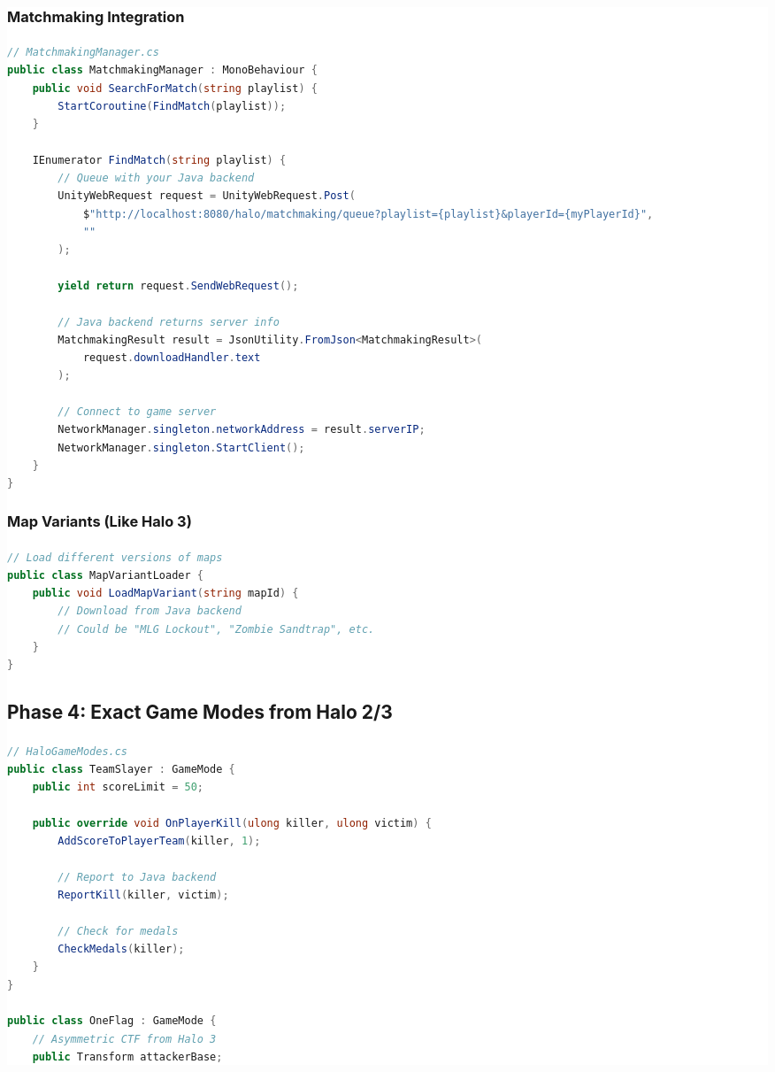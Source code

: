 ### Matchmaking Integration

```csharp
// MatchmakingManager.cs
public class MatchmakingManager : MonoBehaviour {
    public void SearchForMatch(string playlist) {
        StartCoroutine(FindMatch(playlist));
    }
    
    IEnumerator FindMatch(string playlist) {
        // Queue with your Java backend
        UnityWebRequest request = UnityWebRequest.Post(
            $"http://localhost:8080/halo/matchmaking/queue?playlist={playlist}&playerId={myPlayerId}",
            ""
        );
        
        yield return request.SendWebRequest();
        
        // Java backend returns server info
        MatchmakingResult result = JsonUtility.FromJson<MatchmakingResult>(
            request.downloadHandler.text
        );
        
        // Connect to game server
        NetworkManager.singleton.networkAddress = result.serverIP;
        NetworkManager.singleton.StartClient();
    }
}
```

### Map Variants (Like Halo 3)

```csharp
// Load different versions of maps
public class MapVariantLoader {
    public void LoadMapVariant(string mapId) {
        // Download from Java backend
        // Could be "MLG Lockout", "Zombie Sandtrap", etc.
    }
}
```

## Phase 4: Exact Game Modes from Halo 2/3

```csharp
// HaloGameModes.cs
public class TeamSlayer : GameMode {
    public int scoreLimit = 50;
    
    public override void OnPlayerKill(ulong killer, ulong victim) {
        AddScoreToPlayerTeam(killer, 1);
        
        // Report to Java backend
        ReportKill(killer, victim);
        
        // Check for medals
        CheckMedals(killer);
    }
}

public class OneFlag : GameMode {
    // Asymmetric CTF from Halo 3
    public Transform attackerBase;
```